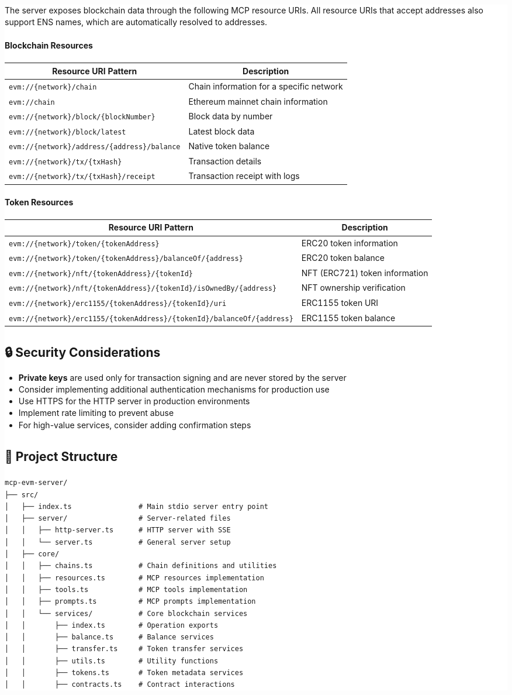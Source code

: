 The server exposes blockchain data through the following MCP resource URIs. All resource URIs that accept addresses also support ENS names, which are automatically resolved to addresses.

#### Blockchain Resources

| Resource URI Pattern                        | Description                              |
| ------------------------------------------- | ---------------------------------------- |
| `evm://{network}/chain`                     | Chain information for a specific network |
| `evm://chain`                               | Ethereum mainnet chain information       |
| `evm://{network}/block/{blockNumber}`       | Block data by number                     |
| `evm://{network}/block/latest`              | Latest block data                        |
| `evm://{network}/address/{address}/balance` | Native token balance                     |
| `evm://{network}/tx/{txHash}`               | Transaction details                      |
| `evm://{network}/tx/{txHash}/receipt`       | Transaction receipt with logs            |

#### Token Resources

| Resource URI Pattern                                                   | Description                    |
| ---------------------------------------------------------------------- | ------------------------------ |
| `evm://{network}/token/{tokenAddress}`                                 | ERC20 token information        |
| `evm://{network}/token/{tokenAddress}/balanceOf/{address}`             | ERC20 token balance            |
| `evm://{network}/nft/{tokenAddress}/{tokenId}`                         | NFT (ERC721) token information |
| `evm://{network}/nft/{tokenAddress}/{tokenId}/isOwnedBy/{address}`     | NFT ownership verification     |
| `evm://{network}/erc1155/{tokenAddress}/{tokenId}/uri`                 | ERC1155 token URI              |
| `evm://{network}/erc1155/{tokenAddress}/{tokenId}/balanceOf/{address}` | ERC1155 token balance          |

## 🔒 Security Considerations

- **Private keys** are used only for transaction signing and are never stored by the server
- Consider implementing additional authentication mechanisms for production use
- Use HTTPS for the HTTP server in production environments
- Implement rate limiting to prevent abuse
- For high-value services, consider adding confirmation steps

## 📁 Project Structure

```
mcp-evm-server/
├── src/
│   ├── index.ts                # Main stdio server entry point
│   ├── server/                 # Server-related files
│   │   ├── http-server.ts      # HTTP server with SSE
│   │   └── server.ts           # General server setup
│   ├── core/
│   │   ├── chains.ts           # Chain definitions and utilities
│   │   ├── resources.ts        # MCP resources implementation
│   │   ├── tools.ts            # MCP tools implementation
│   │   ├── prompts.ts          # MCP prompts implementation
│   │   └── services/           # Core blockchain services
│   │       ├── index.ts        # Operation exports
│   │       ├── balance.ts      # Balance services
│   │       ├── transfer.ts     # Token transfer services
│   │       ├── utils.ts        # Utility functions
│   │       ├── tokens.ts       # Token metadata services
│   │       ├── contracts.ts    # Contract interactions
```